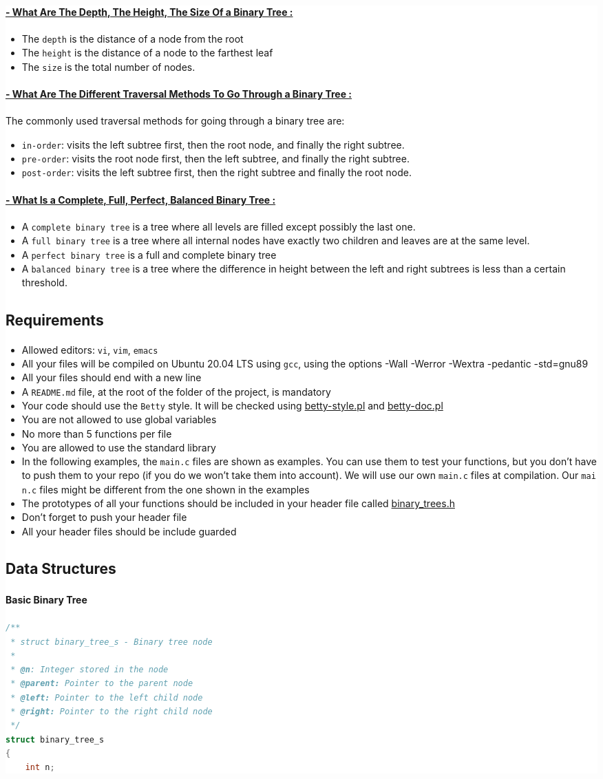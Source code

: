 #### [- What Are The Depth, The Height, The Size Of a Binary Tree :](https://www.geeksforgeeks.org/height-and-depth-of-a-node-in-a-binary-tree)

- The `depth` is the distance of a node from the root
- The `height` is the distance of a node to the farthest leaf
- The `size` is the total number of nodes.

#### [- What Are The Different Traversal Methods To Go Through a Binary Tree :](https://www.freecodecamp.org/news/binary-search-tree-traversal-inorder-preorder-post-order-for-bst)

The commonly used traversal methods for going through a binary tree are: 
- `in-order`: visits the left subtree first, then the root node, and finally the right subtree.
- `pre-order`: visits the root node first, then the left subtree, and finally the right subtree.
- `post-order`: visits the left subtree first, then the right subtree and finally the root node.

#### [- What Is a Complete, Full, Perfect, Balanced Binary Tree :](https://www.geeksforgeeks.org/types-of-binary-tree/)

  - A `complete binary tree` is a tree where all levels are filled except possibly the last one. 
  - A `full binary tree` is a tree where all internal nodes have exactly two children and leaves are at the same level.
  - A `perfect binary tree` is a full and complete binary tree 
  - A `balanced binary tree` is a tree where the difference in height between the left and right subtrees is less than a certain threshold.

## Requirements

- Allowed editors: `vi`, `vim`, `emacs`
- All your files will be compiled on Ubuntu 20.04 LTS using `gcc`, using the options -Wall -Werror -Wextra -pedantic -std=gnu89
- All your files should end with a new line
- A `README.md` file, at the root of the folder of the project, is mandatory
- Your code should use the `Betty` style. It will be checked using [betty-style.pl](https://github.com/hs-hq/Betty/blob/main/betty-style.pl) and [betty-doc.pl](https://github.com/hs-hq/Betty/blob/master/betty-doc.pl)
- You are not allowed to use global variables
- No more than 5 functions per file
- You are allowed to use the standard library
- In the following examples, the `main.c` files are shown as examples. You can use them to test your functions, but you don’t have to push them to your repo (if you do we won’t take them into account). We will use our own `main.c` files at compilation. Our `main.c` files might be different from the one shown in the examples
- The prototypes of all your functions should be included in your header file called [binary_trees.h](https://github.com/MathieuMorel62/holbertonschool-binary_trees/blob/main/binary_trees.h)
- Don’t forget to push your header file
- All your header files should be include guarded

## Data Structures

#### Basic Binary Tree
```c++
/**
 * struct binary_tree_s - Binary tree node
 *
 * @n: Integer stored in the node
 * @parent: Pointer to the parent node
 * @left: Pointer to the left child node
 * @right: Pointer to the right child node
 */
struct binary_tree_s
{
    int n;
```
